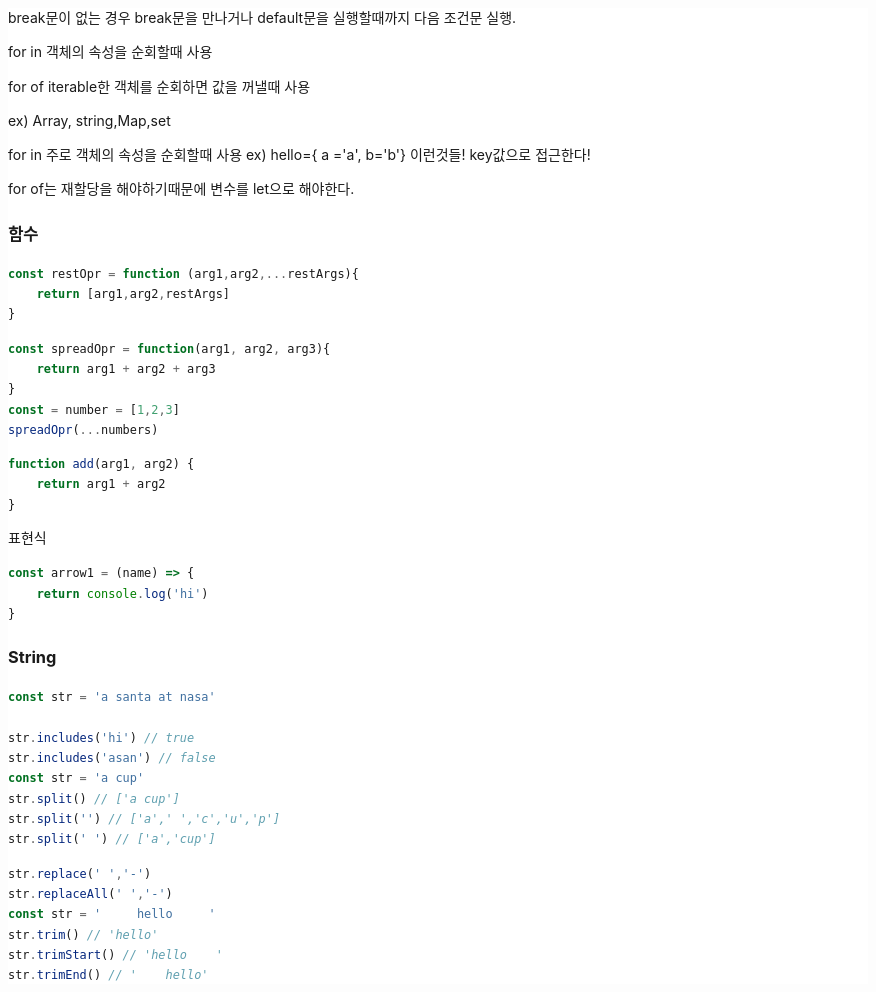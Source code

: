 break문이 없는 경우 break문을 만나거나 default문을 실행할때까지 다음 조건문 실행.

for in 객체의 속성을 순회할때 사용

for of iterable한 객체를 순회하면 값을 꺼낼때 사용

ex)  Array, string,Map,set

for in 주로 객체의 속성을 순회할때 사용 ex) hello={ a ='a', b='b'} 이런것들! key값으로 접근한다!

for of는 재할당을 해야하기때문에 변수를 let으로 해야한다.

### 함수

```javascript
const restOpr = function (arg1,arg2,...restArgs){
    return [arg1,arg2,restArgs]
}
```

```javascript
const spreadOpr = function(arg1, arg2, arg3){
    return arg1 + arg2 + arg3
}
const = number = [1,2,3]
spreadOpr(...numbers)
```

```javascript
function add(arg1, arg2) {
    return arg1 + arg2
}
```

표현식

```javascript
const arrow1 = (name) => {
    return console.log('hi')
}
```

### String

```javascript
const str = 'a santa at nasa'

str.includes('hi') // true
str.includes('asan') // false
const str = 'a cup'
str.split() // ['a cup']
str.split('') // ['a',' ','c','u','p']
str.split(' ') // ['a','cup']
```

```javascript
str.replace(' ','-')
str.replaceAll(' ','-')
const str = '     hello     '
str.trim() // 'hello'
str.trimStart() // 'hello    '
str.trimEnd() // '    hello'
```
